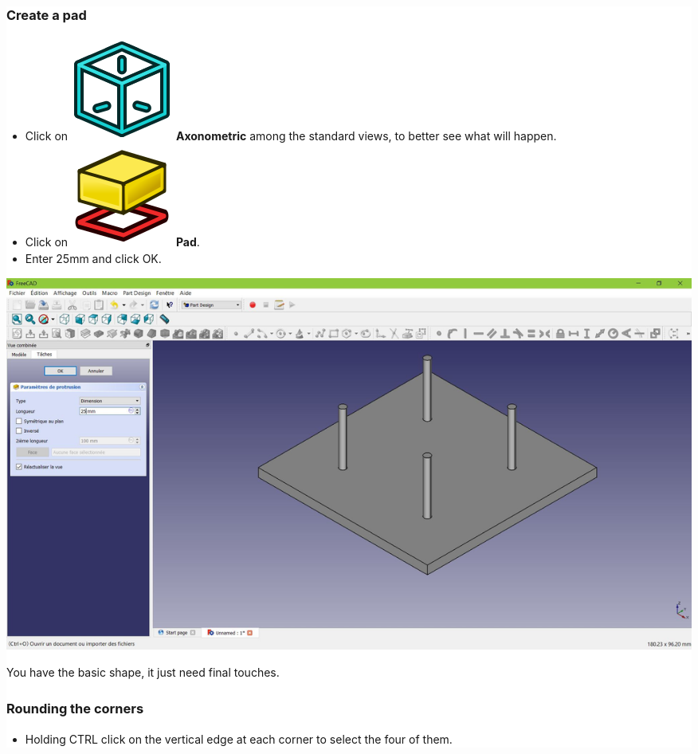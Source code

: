 ### Create a pad

- Click on ![](/src/assets/images/View-axometric.svg) **Axonometric** among the standard views, to better see what will happen.
- Click on ![](/src/assets/images/PartDesign_Pad.svg) **Pad**.
- Enter 25mm and click OK.

![](/src/assets/images/TBHS-16.JPG)

You have the basic shape, it just need final touches.

### Rounding the corners

- Holding CTRL click on the vertical edge at each corner to select the four of them.
